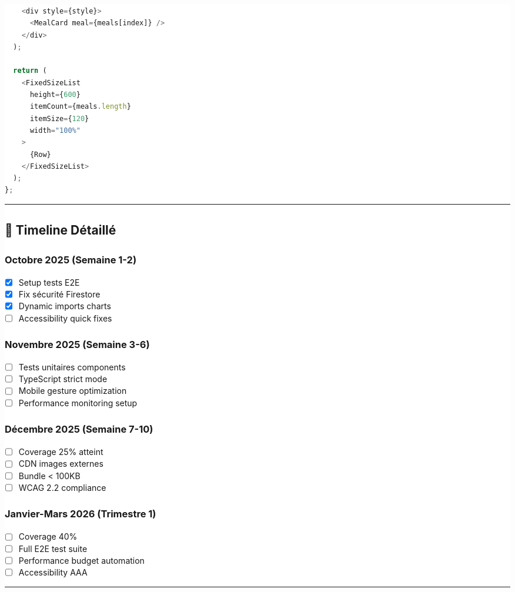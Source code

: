 ```typescript
    <div style={style}>
      <MealCard meal={meals[index]} />
    </div>
  );

  return (
    <FixedSizeList
      height={600}
      itemCount={meals.length}
      itemSize={120}
      width="100%"
    >
      {Row}
    </FixedSizeList>
  );
};
```

---

## 📅 Timeline Détaillé

### Octobre 2025 (Semaine 1-2)

- [x] Setup tests E2E
- [x] Fix sécurité Firestore
- [x] Dynamic imports charts
- [ ] Accessibility quick fixes

### Novembre 2025 (Semaine 3-6)

- [ ] Tests unitaires components
- [ ] TypeScript strict mode
- [ ] Mobile gesture optimization
- [ ] Performance monitoring setup

### Décembre 2025 (Semaine 7-10)

- [ ] Coverage 25% atteint
- [ ] CDN images externes
- [ ] Bundle < 100KB
- [ ] WCAG 2.2 compliance

### Janvier-Mars 2026 (Trimestre 1)

- [ ] Coverage 40%
- [ ] Full E2E test suite
- [ ] Performance budget automation
- [ ] Accessibility AAA

---
